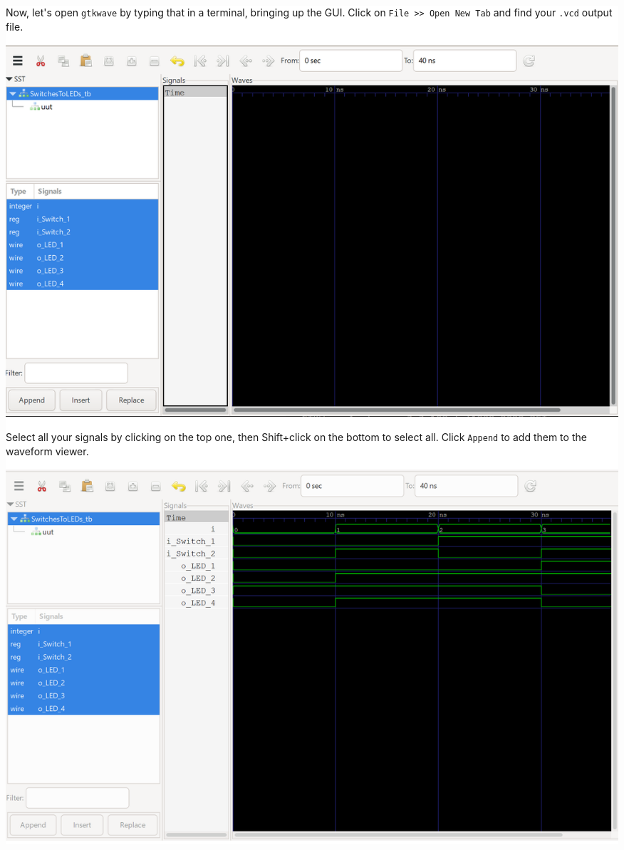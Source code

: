 Now, let's open `gtkwave` by typing that in a terminal, bringing up the GUI. Click on `File >> Open New Tab` and find your `.vcd` output file.

![](/images/gtkwave_tut0_1.PNG)

Select all your signals by clicking on the top one, then Shift+click on the bottom to select all. Click `Append` to add them to the waveform viewer.

![](/images/gtkwave_tut0_2.PNG)
